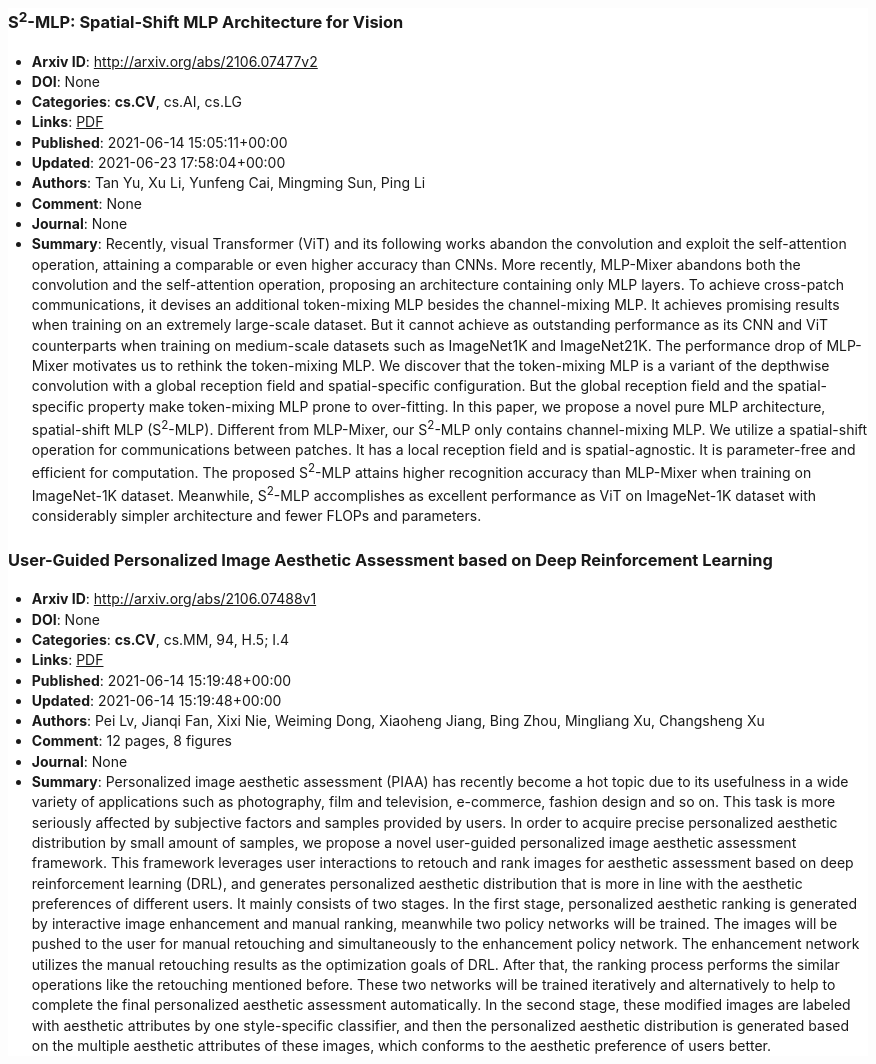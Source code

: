 

### S$^2$-MLP: Spatial-Shift MLP Architecture for Vision
- **Arxiv ID**: http://arxiv.org/abs/2106.07477v2
- **DOI**: None
- **Categories**: **cs.CV**, cs.AI, cs.LG
- **Links**: [PDF](http://arxiv.org/pdf/2106.07477v2)
- **Published**: 2021-06-14 15:05:11+00:00
- **Updated**: 2021-06-23 17:58:04+00:00
- **Authors**: Tan Yu, Xu Li, Yunfeng Cai, Mingming Sun, Ping Li
- **Comment**: None
- **Journal**: None
- **Summary**: Recently, visual Transformer (ViT) and its following works abandon the convolution and exploit the self-attention operation, attaining a comparable or even higher accuracy than CNNs. More recently, MLP-Mixer abandons both the convolution and the self-attention operation, proposing an architecture containing only MLP layers. To achieve cross-patch communications, it devises an additional token-mixing MLP besides the channel-mixing MLP. It achieves promising results when training on an extremely large-scale dataset. But it cannot achieve as outstanding performance as its CNN and ViT counterparts when training on medium-scale datasets such as ImageNet1K and ImageNet21K. The performance drop of MLP-Mixer motivates us to rethink the token-mixing MLP. We discover that the token-mixing MLP is a variant of the depthwise convolution with a global reception field and spatial-specific configuration. But the global reception field and the spatial-specific property make token-mixing MLP prone to over-fitting. In this paper, we propose a novel pure MLP architecture, spatial-shift MLP (S$^2$-MLP). Different from MLP-Mixer, our S$^2$-MLP only contains channel-mixing MLP. We utilize a spatial-shift operation for communications between patches. It has a local reception field and is spatial-agnostic. It is parameter-free and efficient for computation. The proposed S$^2$-MLP attains higher recognition accuracy than MLP-Mixer when training on ImageNet-1K dataset. Meanwhile, S$^2$-MLP accomplishes as excellent performance as ViT on ImageNet-1K dataset with considerably simpler architecture and fewer FLOPs and parameters.



### User-Guided Personalized Image Aesthetic Assessment based on Deep Reinforcement Learning
- **Arxiv ID**: http://arxiv.org/abs/2106.07488v1
- **DOI**: None
- **Categories**: **cs.CV**, cs.MM, 94, H.5; I.4
- **Links**: [PDF](http://arxiv.org/pdf/2106.07488v1)
- **Published**: 2021-06-14 15:19:48+00:00
- **Updated**: 2021-06-14 15:19:48+00:00
- **Authors**: Pei Lv, Jianqi Fan, Xixi Nie, Weiming Dong, Xiaoheng Jiang, Bing Zhou, Mingliang Xu, Changsheng Xu
- **Comment**: 12 pages, 8 figures
- **Journal**: None
- **Summary**: Personalized image aesthetic assessment (PIAA) has recently become a hot topic due to its usefulness in a wide variety of applications such as photography, film and television, e-commerce, fashion design and so on. This task is more seriously affected by subjective factors and samples provided by users. In order to acquire precise personalized aesthetic distribution by small amount of samples, we propose a novel user-guided personalized image aesthetic assessment framework. This framework leverages user interactions to retouch and rank images for aesthetic assessment based on deep reinforcement learning (DRL), and generates personalized aesthetic distribution that is more in line with the aesthetic preferences of different users. It mainly consists of two stages. In the first stage, personalized aesthetic ranking is generated by interactive image enhancement and manual ranking, meanwhile two policy networks will be trained. The images will be pushed to the user for manual retouching and simultaneously to the enhancement policy network. The enhancement network utilizes the manual retouching results as the optimization goals of DRL. After that, the ranking process performs the similar operations like the retouching mentioned before. These two networks will be trained iteratively and alternatively to help to complete the final personalized aesthetic assessment automatically. In the second stage, these modified images are labeled with aesthetic attributes by one style-specific classifier, and then the personalized aesthetic distribution is generated based on the multiple aesthetic attributes of these images, which conforms to the aesthetic preference of users better.
